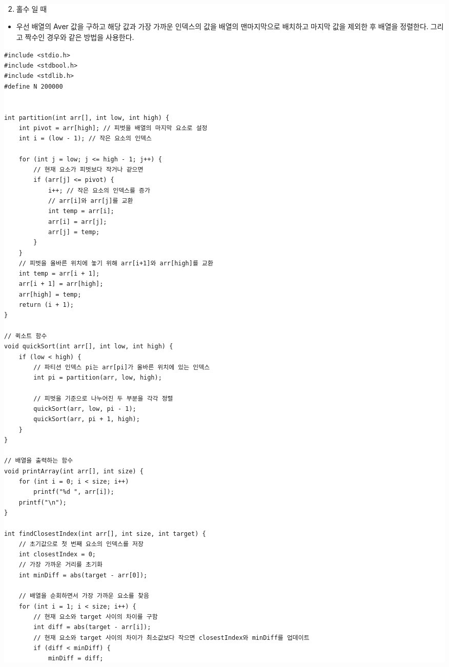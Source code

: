 2) 홀수 일 때

- 우선 배열의 Aver 값을 구하고 해당 값과 가장 가까운 인덱스의 값을 배열의 맨마지막으로 배치하고 마지막 값을 제외한 후 배열을 정렬한다. 그리고 짝수인 경우와 같은 방법을 사용한다.

```
#include <stdio.h>
#include <stdbool.h>
#include <stdlib.h>
#define N 200000


int partition(int arr[], int low, int high) {
    int pivot = arr[high]; // 피벗을 배열의 마지막 요소로 설정
    int i = (low - 1); // 작은 요소의 인덱스

    for (int j = low; j <= high - 1; j++) {
        // 현재 요소가 피벗보다 작거나 같으면
        if (arr[j] <= pivot) {
            i++; // 작은 요소의 인덱스를 증가
            // arr[i]와 arr[j]를 교환
            int temp = arr[i];
            arr[i] = arr[j];
            arr[j] = temp;
        }
    }
    // 피벗을 올바른 위치에 놓기 위해 arr[i+1]와 arr[high]를 교환
    int temp = arr[i + 1];
    arr[i + 1] = arr[high];
    arr[high] = temp;
    return (i + 1);
}

// 퀵소트 함수
void quickSort(int arr[], int low, int high) {
    if (low < high) {
        // 파티션 인덱스 pi는 arr[pi]가 올바른 위치에 있는 인덱스
        int pi = partition(arr, low, high);

        // 피벗을 기준으로 나누어진 두 부분을 각각 정렬
        quickSort(arr, low, pi - 1);
        quickSort(arr, pi + 1, high);
    }
}

// 배열을 출력하는 함수
void printArray(int arr[], int size) {
    for (int i = 0; i < size; i++)
        printf("%d ", arr[i]);
    printf("\n");
}

int findClosestIndex(int arr[], int size, int target) {
    // 초기값으로 첫 번째 요소의 인덱스를 저장
    int closestIndex = 0;
    // 가장 가까운 거리를 초기화
    int minDiff = abs(target - arr[0]);

    // 배열을 순회하면서 가장 가까운 요소를 찾음
    for (int i = 1; i < size; i++) {
        // 현재 요소와 target 사이의 차이를 구함
        int diff = abs(target - arr[i]);
        // 현재 요소와 target 사이의 차이가 최소값보다 작으면 closestIndex와 minDiff를 업데이트
        if (diff < minDiff) {
            minDiff = diff;
```